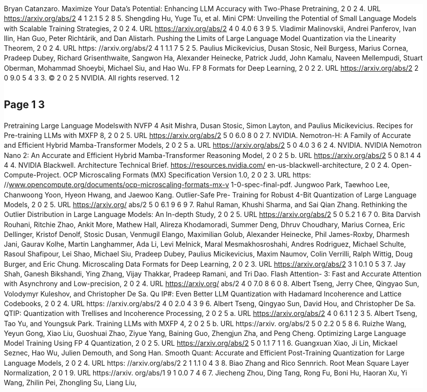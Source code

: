 Bryan Catanzaro. Maximize Your Data’s Potential: Enhancing LLM Accuracy with Two-Phase
Pretraining, 2 0 2 4. URL https://arxiv.org/abs/2 4 1 2.1 5 2 8 5.
Shengding Hu, Yuge Tu, et al. Mini CPM: Unveiling the Potential of Small Language Models with Scalable
Training Strategies, 2 0 2 4. URL https://arxiv.org/abs/2 4 0 4.0 6 3 9 5.
Vladimir Malinovskii, Andrei Panferov, Ivan Ilin, Han Guo, Peter Richtárik, and Dan Alistarh. Pushing
the Limits of Large Language Model Quantization via the Linearity Theorem, 2 0 2 4. URL https:
//arxiv.org/abs/2 4 1 1.1 7 5 2 5.
Paulius Micikevicius, Dusan Stosic, Neil Burgess, Marius Cornea, Pradeep Dubey, Richard Grisenthwaite,
Sangwon Ha, Alexander Heinecke, Patrick Judd, John Kamalu, Naveen Mellempudi, Stuart Oberman,
Mohammad Shoeybi, Michael Siu, and Hao Wu. FP 8 Formats for Deep Learning, 2 0 2 2. URL
https://arxiv.org/abs/2 2 0 9.0 5 4 3 3.
© 2 0 2 5 NVIDIA. All rights reserved. 1 2

## Page 1 3

Pretraining Large Language Modelswith NVFP 4
Asit Mishra, Dusan Stosic, Simon Layton, and Paulius Micikevicius. Recipes for Pre-training LLMs with
MXFP 8, 2 0 2 5. URL https://arxiv.org/abs/2 5 0 6.0 8 0 2 7.
NVIDIA. Nemotron-H: A Family of Accurate and Efficient Hybrid Mamba-Transformer Models, 2 0 2 5 a.
URL https://arxiv.org/abs/2 5 0 4.0 3 6 2 4.
NVIDIA. NVIDIA Nemotron Nano 2: An Accurate and Efficient Hybrid Mamba-Transformer Reasoning
Model, 2 0 2 5 b. URL https://arxiv.org/abs/2 5 0 8.1 4 4 4 4.
NVIDIA Blackwell. Architecture Technical Brief. https://resources.nvidia.com/
en-us-blackwell-architecture, 2 0 2 4.
Open-Compute-Project. OCP Microscaling Formats (MX) Specification Version 1.0, 2 0 2 3. URL https:
//www.opencompute.org/documents/ocp-microscaling-formats-mx-v 1-0-spec-final-pdf.
Jungwoo Park, Taewhoo Lee, Chanwoong Yoon, Hyeon Hwang, and Jaewoo Kang. Outlier-Safe Pre-
Training for Robust 4-Bit Quantization of Large Language Models, 2 0 2 5. URL https://arxiv.org/
abs/2 5 0 6.1 9 6 9 7.
Rahul Raman, Khushi Sharma, and Sai Qian Zhang. Rethinking the Outlier Distribution in Large
Language Models: An In-depth Study, 2 0 2 5. URL https://arxiv.org/abs/2 5 0 5.2 1 6 7 0.
Bita Darvish Rouhani, Ritchie Zhao, Ankit More, Mathew Hall, Alireza Khodamoradi, Summer Deng,
Dhruv Choudhary, Marius Cornea, Eric Dellinger, Kristof Denolf, Stosic Dusan, Venmugil Elango,
Maximilian Golub, Alexander Heinecke, Phil James-Roxby, Dharmesh Jani, Gaurav Kolhe, Martin
Langhammer, Ada Li, Levi Melnick, Maral Mesmakhosroshahi, Andres Rodriguez, Michael Schulte,
Rasoul Shafipour, Lei Shao, Michael Siu, Pradeep Dubey, Paulius Micikevicius, Maxim Naumov, Colin
Verrilli, Ralph Wittig, Doug Burger, and Eric Chung. Microscaling Data Formats for Deep Learning,
2 0 2 3. URL https://arxiv.org/abs/2 3 1 0.1 0 5 3 7.
Jay Shah, Ganesh Bikshandi, Ying Zhang, Vijay Thakkar, Pradeep Ramani, and Tri Dao. Flash Attention-
3: Fast and Accurate Attention with Asynchrony and Low-precision, 2 0 2 4. URL https://arxiv.org/
abs/2 4 0 7.0 8 6 0 8.
Albert Tseng, Jerry Chee, Qingyao Sun, Volodymyr Kuleshov, and Christopher De Sa. Qu IP#: Even
Better LLM Quantization with Hadamard Incoherence and Lattice Codebooks, 2 0 2 4. URL https:
//arxiv.org/abs/2 4 0 2.0 4 3 9 6.
Albert Tseng, Qingyao Sun, David Hou, and Christopher De Sa. QTIP: Quantization with Trellises and
Incoherence Processing, 2 0 2 5 a. URL https://arxiv.org/abs/2 4 0 6.1 1 2 3 5.
Albert Tseng, Tao Yu, and Youngsuk Park. Training LLMs with MXFP 4, 2 0 2 5 b. URL https://arxiv.
org/abs/2 5 0 2.2 0 5 8 6.
Ruizhe Wang, Yeyun Gong, Xiao Liu, Guoshuai Zhao, Ziyue Yang, Baining Guo, Zhengjun Zha, and
Peng Cheng. Optimizing Large Language Model Training Using FP 4 Quantization, 2 0 2 5. URL
https://arxiv.org/abs/2 5 0 1.1 7 1 1 6.
Guangxuan Xiao, Ji Lin, Mickael Seznec, Hao Wu, Julien Demouth, and Song Han. Smooth Quant:
Accurate and Efficient Post-Training Quantization for Large Language Models, 2 0 2 4. URL https:
//arxiv.org/abs/2 2 1 1.1 0 4 3 8.
Biao Zhang and Rico Sennrich. Root Mean Square Layer Normalization, 2 0 1 9. URL https://arxiv.
org/abs/1 9 1 0.0 7 4 6 7.
Jiecheng Zhou, Ding Tang, Rong Fu, Boni Hu, Haoran Xu, Yi Wang, Zhilin Pei, Zhongling Su, Liang Liu,